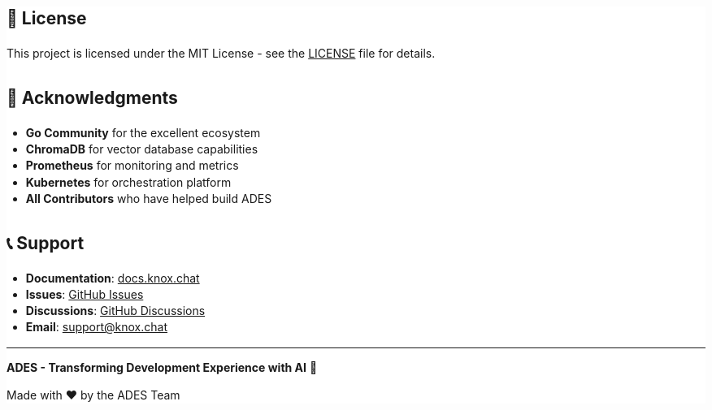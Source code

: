 ## 📄 License

This project is licensed under the MIT License - see the [LICENSE](LICENSE) file for details.

## 🙏 Acknowledgments

- **Go Community** for the excellent ecosystem
- **ChromaDB** for vector database capabilities
- **Prometheus** for monitoring and metrics
- **Kubernetes** for orchestration platform
- **All Contributors** who have helped build ADES

## 📞 Support

- **Documentation**: [docs.knox.chat](https://docs.knox.chat)
- **Issues**: [GitHub Issues](https://github.com/knoxai/gait/issues)
- **Discussions**: [GitHub Discussions](https://github.com/knoxai/gait/discussions)
- **Email**: support@knox.chat

---

**ADES - Transforming Development Experience with AI** 🚀

Made with ❤️ by the ADES Team
